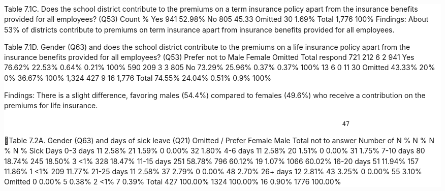 
Table 7.1C. Does the school district contribute to the premiums on a term insurance policy apart
            from the insurance benefits provided for all employees? (Q53)
                                         Count                 %
                             Yes          941               52.98%
                             No           805                45.33
                           Omitted         30                1.69%
                            Total        1,776               100%
Findings: About 53% of districts contribute to premiums on term insurance apart from insurance
benefits provided for all employees.


Table 7.1D. Gender (Q63) and does the school district contribute to the premiums on a life
            insurance policy apart from the insurance benefits provided for all employees? (Q53)
                                                 Prefer not to
                         Male        Female                      Omitted        Total
                                                   respond
                          721          212             6             2           941
        Yes
                        76.62%       22.53%         0.64%         0.21%         100%
                          590          209             3             3           805
        No
                        73.29%       25.96%         0.37%         0.37%         100%
                           13           6              0            11            30
        Omitted
                        43.33%        20%             0%         36.67%         100%
                         1,324         427             9            16          1,776
        Total
                        74.55%       24.04%         0.51%          0.9%         100%

Findings: There is a slight difference, favoring males (54.4%) compared to females (49.6%) who
receive a contribution on the premiums for life insurance.




                                                                                                 47
Table 7.2A. Gender (Q63) and days of sick leave (Q21)
                                                                      Omitted / Prefer
                            Female                  Male                                              Total
                                                                       not to answer
       Number of
                      N           %            N           %           N           %           N              %
       Sick Days
       0-3 days       11         2.58%       21          1.59%        0           0.00%        32            1.80%
       4-6 days       11         2.58%       20          1.51%        0           0.00%        31            1.75%
       7-10 days      80        18.74%      245         18.50%        3           <1%         328           18.47%
       11-15 days     251       58.78%      796         60.12%        19          1.07%       1066          60.02%
       16-20 days     51        11.94%      157         11.86%        1           <1%         209           11.77%
       21-25 days     11         2.58%       37          2.79%        0           0.00%        48            2.70%
       26+ days       12         2.81%       43          3.25%        0           0.00%        55            3.10%
       Omitted         0         0.00%       5           0.38%        2           <1%          7             0.39%
       Total          427       100.00%     1324        100.00%       16          0.90%       1776          100.00%
